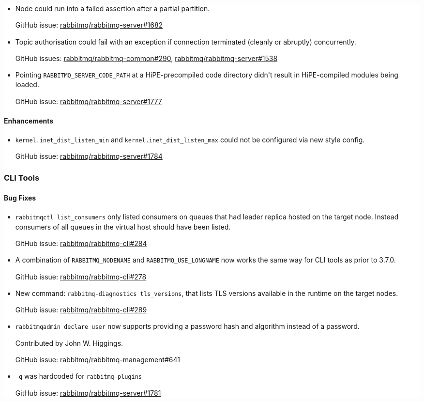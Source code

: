  * Node could run into a failed assertion after a partial partition.

   GitHub issue: [rabbitmq/rabbitmq-server#1682](https://github.com/rabbitmq/rabbitmq-server/issues/1682)

 * Topic authorisation could fail with an exception if connection terminated (cleanly or abruptly) concurrently.

   GitHub issues: [rabbitmq/rabbitmq-common#290](https://github.com/rabbitmq/rabbitmq-common/pull/290), [rabbitmq/rabbitmq-server#1538](https://github.com/rabbitmq/rabbitmq-server/issues/1538)

 * Pointing `RABBITMQ_SERVER_CODE_PATH` at a HiPE-precompiled code directory didn't result in HiPE-compiled
   modules being loaded.

   GitHub issue: [rabbitmq/rabbitmq-server#1777](https://github.com/rabbitmq/rabbitmq-server/issues/1777)

#### Enhancements

 * `kernel.inet_dist_listen_min` and `kernel.inet_dist_listen_max` could not be configured via new style config.

   GitHub issue: [rabbitmq/rabbitmq-server#1784](https://github.com/rabbitmq/rabbitmq-server/issues/1784)


### CLI Tools

#### Bug Fixes

 * `rabbitmqctl list_consumers` only listed consumers on queues that had leader replica hosted on
    the target node. Instead consumers of all queues in the virtual host should have been listed.

   GitHub issue: [rabbitmq/rabbitmq-cli#284](https://github.com/rabbitmq/rabbitmq-cli/issues/284)

 * A combination of `RABBITMQ_NODENAME` and `RABBITMQ_USE_LONGNAME` now works the same way for CLI
   tools as prior to 3.7.0.

   GitHub issue: [rabbitmq/rabbitmq-cli#278](https://github.com/rabbitmq/rabbitmq-cli/issues/278)

 * New command: `rabbitmq-diagnostics tls_versions`, that lists TLS versions available in the runtime
   on the target nodes.

   GitHub issue: [rabbitmq/rabbitmq-cli#289](https://github.com/rabbitmq/rabbitmq-cli/pull/289)

 * `rabbitmqadmin declare user` now supports providing a password hash and algorithm instead of a password.

   Contributed by John W. Higgings.

   GitHub issue: [rabbitmq/rabbitmq-management#641](https://github.com/rabbitmq/rabbitmq-management/pull/641)

 * `-q` was hardcoded for `rabbitmq-plugins`

   GitHub issue: [rabbitmq/rabbitmq-server#1781](https://github.com/rabbitmq/rabbitmq-server/issues/1781)
